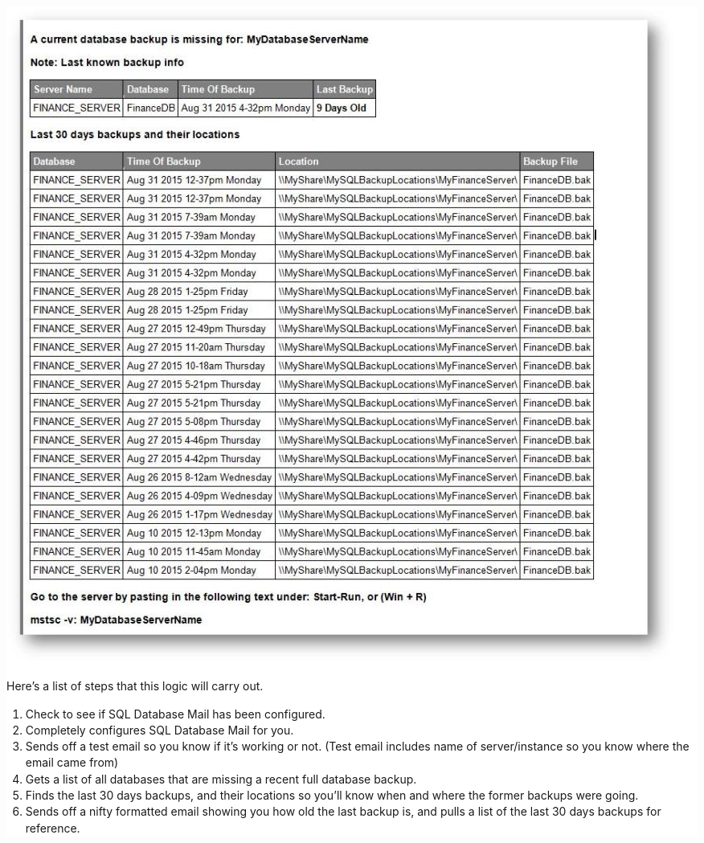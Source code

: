 ![#](images/Get-Notified-If-Your-Backups-Are-Older-Than-One-Day-01.png?raw=true "#")

Here’s a list of steps that this logic will carry out.

1. Check to see if SQL Database Mail has been configured.
2. Completely configures SQL Database Mail for you.
3. Sends off a test email so you know if it’s working or not. (Test email includes name of server/instance so you know where the email came from)
4. Gets a list of all databases that are missing a recent full database backup.
5. Finds the last 30 days backups, and their locations so you’ll know when and where the former backups were going.
6. Sends off a nifty formatted email showing you how old the last backup is, and pulls a list of the last 30 days backups for reference.
